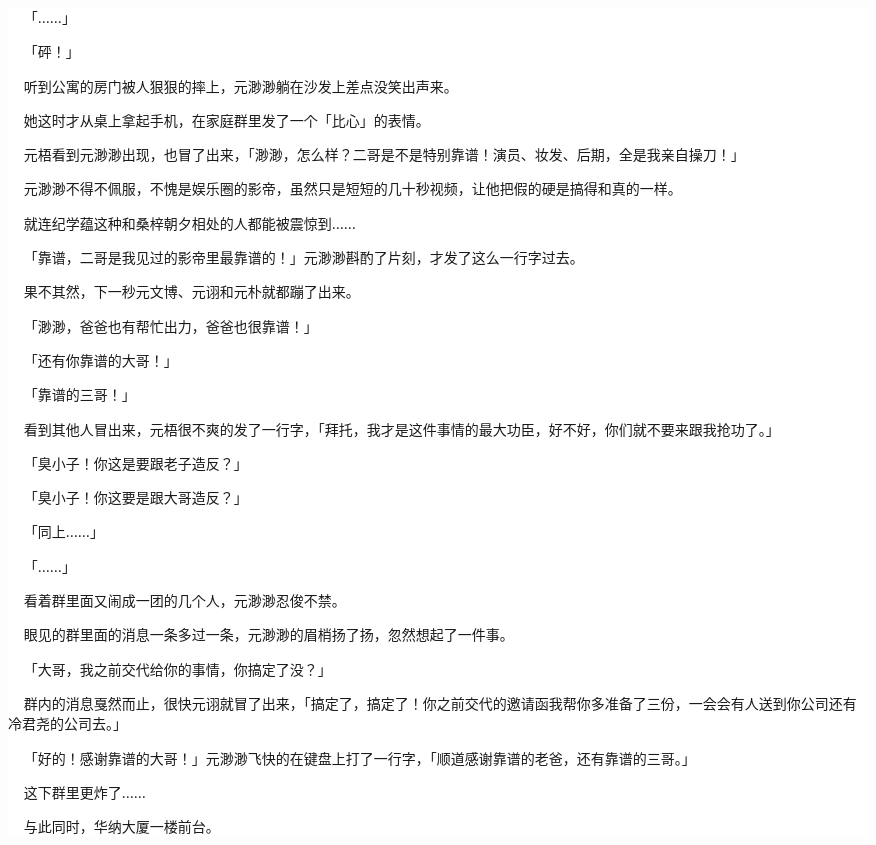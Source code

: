 
    「……」


    「砰！」


    听到公寓的房门被人狠狠的摔上，元渺渺躺在沙发上差点没笑出声来。


    她这时才从桌上拿起手机，在家庭群里发了一个「比心」的表情。


    元梧看到元渺渺出现，也冒了出来，「渺渺，怎么样？二哥是不是特别靠谱！演员、妆发、后期，全是我亲自操刀！」


    元渺渺不得不佩服，不愧是娱乐圈的影帝，虽然只是短短的几十秒视频，让他把假的硬是搞得和真的一样。


    就连纪学蕴这种和桑梓朝夕相处的人都能被震惊到……


    「靠谱，二哥是我见过的影帝里最靠谱的！」元渺渺斟酌了片刻，才发了这么一行字过去。


    果不其然，下一秒元文博、元诩和元朴就都蹦了出来。


    「渺渺，爸爸也有帮忙出力，爸爸也很靠谱！」


    「还有你靠谱的大哥！」


    「靠谱的三哥！」


    看到其他人冒出来，元梧很不爽的发了一行字，「拜托，我才是这件事情的最大功臣，好不好，你们就不要来跟我抢功了。」


    「臭小子！你这是要跟老子造反？」


    「臭小子！你这要是跟大哥造反？」


    「同上……」


    「……」


    看着群里面又闹成一团的几个人，元渺渺忍俊不禁。


    眼见的群里面的消息一条多过一条，元渺渺的眉梢扬了扬，忽然想起了一件事。


    「大哥，我之前交代给你的事情，你搞定了没？」


    群内的消息戛然而止，很快元诩就冒了出来，「搞定了，搞定了！你之前交代的邀请函我帮你多准备了三份，一会会有人送到你公司还有冷君尧的公司去。」


    「好的！感谢靠谱的大哥！」元渺渺飞快的在键盘上打了一行字，「顺道感谢靠谱的老爸，还有靠谱的三哥。」


    这下群里更炸了……


    与此同时，华纳大厦一楼前台。

